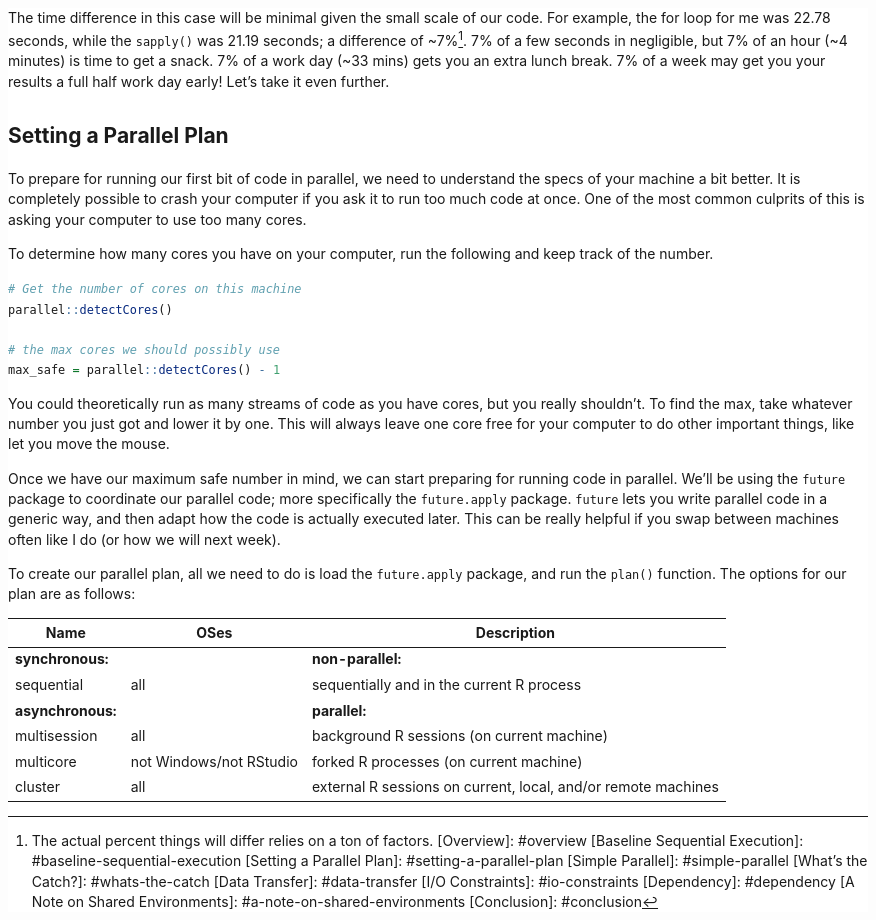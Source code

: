The time difference in this case will be minimal given the small scale
of our code. For example, the for loop for me was 22.78 seconds, while
the `sapply()` was 21.19 seconds; a difference of \~7%[^1]. 7% of a few
seconds in negligible, but 7% of an hour (\~4 minutes) is time to get a
snack. 7% of a work day (\~33 mins) gets you an extra lunch break. 7% of
a week may get you your results a full half work day early! Let’s take
it even further.

## Setting a Parallel Plan

To prepare for running our first bit of code in parallel, we need to
understand the specs of your machine a bit better. It is completely
possible to crash your computer if you ask it to run too much code at
once. One of the most common culprits of this is asking your computer to
use too many cores.

To determine how many cores you have on your computer, run the following
and keep track of the number.

``` r
# Get the number of cores on this machine
parallel::detectCores()

# the max cores we should possibly use
max_safe = parallel::detectCores() - 1
```

You could theoretically run as many streams of code as you have cores,
but you really shouldn’t. To find the max, take whatever number you just
got and lower it by one. This will always leave one core free for your
computer to do other important things, like let you move the mouse.

Once we have our maximum safe number in mind, we can start preparing for
running code in parallel. We’ll be using the `future` package to
coordinate our parallel code; more specifically the `future.apply`
package. `future` lets you write parallel code in a generic way, and
then adapt how the code is actually executed later. This can be really
helpful if you swap between machines often like I do (or how we will
next week).

To create our parallel plan, all we need to do is load the
`future.apply` package, and run the `plan()` function. The options for
our plan are as follows:

| Name              | OSes                    | Description                                                   |
|-------------------|-------------------------|---------------------------------------------------------------|
| **synchronous:**  |                         | **non-parallel:**                                             |
| sequential        | all                     | sequentially and in the current R process                     |
| **asynchronous:** |                         | **parallel:**                                                 |
| multisession      | all                     | background R sessions (on current machine)                    |
| multicore         | not Windows/not RStudio | forked R processes (on current machine)                       |
| cluster           | all                     | external R sessions on current, local, and/or remote machines |


[^1]: The actual percent things will differ relies on a ton of factors.
  [Overview]: #overview
  [Baseline Sequential Execution]: #baseline-sequential-execution
  [Setting a Parallel Plan]: #setting-a-parallel-plan
  [Simple Parallel]: #simple-parallel
  [What’s the Catch?]: #whats-the-catch
  [Data Transfer]: #data-transfer
  [I/O Constraints]: #io-constraints
  [Dependency]: #dependency
  [A Note on Shared Environments]: #a-note-on-shared-environments
  [Conclusion]: #conclusion